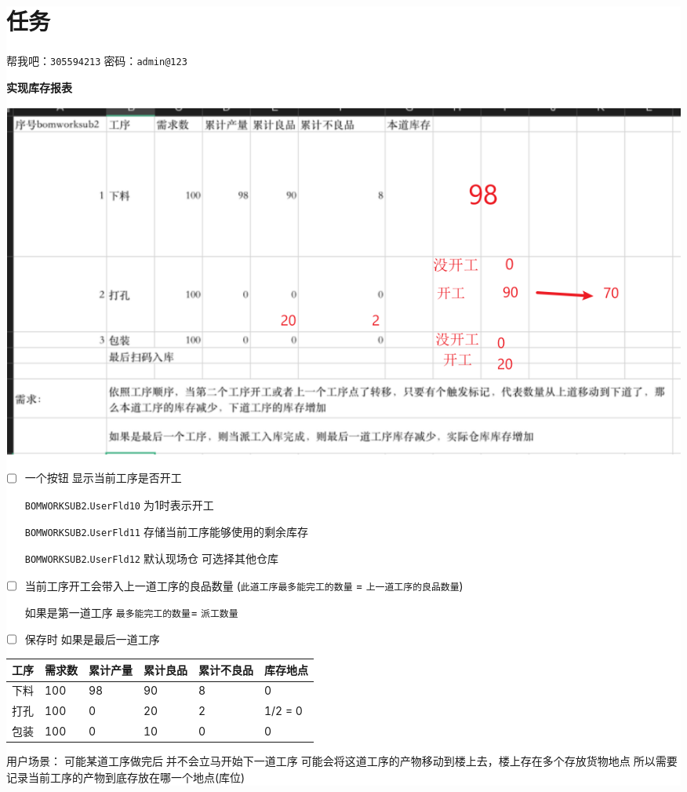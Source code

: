 # 任务

帮我吧：`305594213` 密码：`admin@123`

**实现库存报表**

![image-20231115101609708](./assets/image-20231115101609708.png)

- [ ] 一个按钮 显示当前工序是否开工

    `BOMWORKSUB2`.`UserFld10` 为1时表示开工

    `BOMWORKSUB2`.`UserFld11` 存储当前工序能够使用的剩余库存

    `BOMWORKSUB2`.`UserFld12` 默认现场仓 可选择其他仓库

- [ ] 当前工序开工会带入上一道工序的良品数量  (`此道工序最多能完工的数量` = `上一道工序的良品数量`)

    如果是第一道工序   `最多能完工的数量`= `派工数量`

- [ ] 保存时 如果是最后一道工序

| **工序** | **需求数** | **累计产量** | **累计良品** | **累计不良品** | 库存地点 |
| -------- | ---------- | ------------ | ------------ | -------------- | -------- |
| 下料     | 100        | 98           | 90           | 8              | 0        |
| 打孔     | 100        | 0            | 20           | 2              | 1/2 = 0  |
| 包装     | 100        | 0            | 10           | 0              | 0        |

用户场景： 可能某道工序做完后 并不会立马开始下一道工序  可能会将这道工序的产物移动到楼上去，楼上存在多个存放货物地点   所以需要记录当前工序的产物到底存放在哪一个地点(库位)

